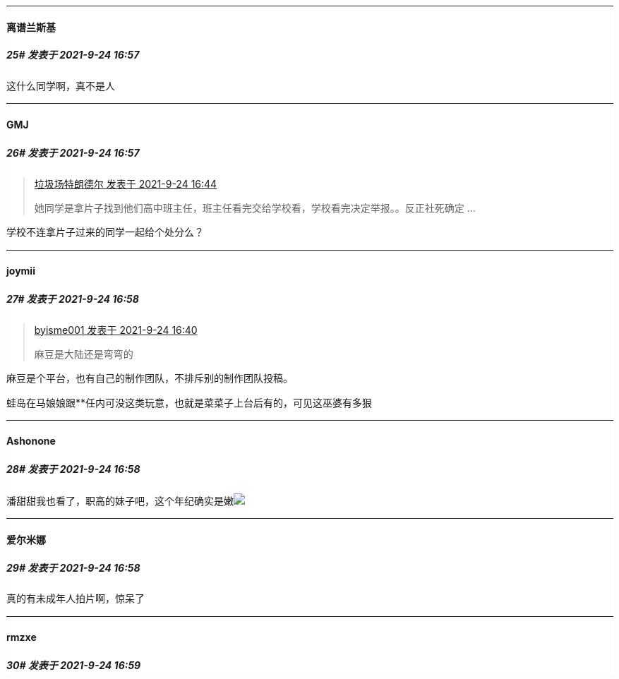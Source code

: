 
*****

####  离谱兰斯基  
##### 25#       发表于 2021-9-24 16:57


这什么同学啊，真不是人


*****

####  GMJ  
##### 26#       发表于 2021-9-24 16:57


<blockquote><a href="httphttps://bbs.saraba1st.com/2b/forum.php?mod=redirect&amp;goto=findpost&amp;pid=52872465&amp;ptid=2028341" target="_blank">垃圾场特朗德尔 发表于 2021-9-24 16:44</a>

她同学是拿片子找到他们高中班主任，班主任看完交给学校看，学校看完决定举报。。反正社死确定 ...</blockquote>
学校不连拿片子过来的同学一起给个处分么？


*****

####  joymii  
##### 27#       发表于 2021-9-24 16:58


<blockquote><a href="httphttps://bbs.saraba1st.com/2b/forum.php?mod=redirect&amp;goto=findpost&amp;pid=52872377&amp;ptid=2028341" target="_blank">byisme001 发表于 2021-9-24 16:40</a>

麻豆是大陆还是弯弯的</blockquote>
麻豆是个平台，也有自己的制作团队，不排斥别的制作团队投稿。

蛙岛在马娘娘跟**任内可没这类玩意，也就是菜菜子上台后有的，可见这巫婆有多狠


*****

####  Ashonone  
##### 28#       发表于 2021-9-24 16:58


潘甜甜我也看了，职高的妹子吧，这个年纪确实是嫩<img src="https://static.saraba1st.com/image/smiley/face2017/043.png" referrerpolicy="no-referrer">


*****

####  爱尔米娜  
##### 29#       发表于 2021-9-24 16:58


真的有未成年人拍片啊，惊呆了


*****

####  rmzxe  
##### 30#       发表于 2021-9-24 16:59
